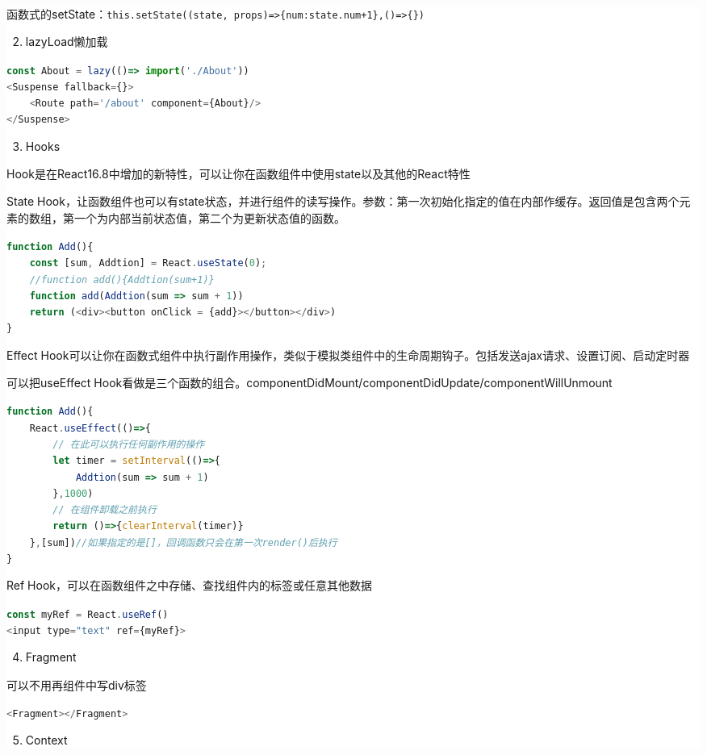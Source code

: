    函数式的setState：`this.setState((state, props)=>{num:state.num+1},()=>{})`

2. lazyLoad懒加载

```javascript
const About = lazy(()=> import('./About'))
<Suspense fallback={}>
    <Route path='/about' component={About}/>
</Suspense> 
```

3. Hooks

Hook是在React16.8中增加的新特性，可以让你在函数组件中使用state以及其他的React特性

State Hook，让函数组件也可以有state状态，并进行组件的读写操作。参数：第一次初始化指定的值在内部作缓存。返回值是包含两个元素的数组，第一个为内部当前状态值，第二个为更新状态值的函数。

```javascript
function Add(){
    const [sum, Addtion] = React.useState(0);
    //function add(){Addtion(sum+1)}
    function add(Addtion(sum => sum + 1))
    return (<div><button onClick = {add}></button></div>)
}
```

Effect Hook可以让你在函数式组件中执行副作用操作，类似于模拟类组件中的生命周期钩子。包括发送ajax请求、设置订阅、启动定时器

可以把useEffect Hook看做是三个函数的组合。componentDidMount/componentDidUpdate/componentWillUnmount

```javascript
function Add(){
    React.useEffect(()=>{
        // 在此可以执行任何副作用的操作
        let timer = setInterval(()=>{
            Addtion(sum => sum + 1)
        },1000)
        // 在组件卸载之前执行
        return ()=>{clearInterval(timer)}
	},[sum])//如果指定的是[]，回调函数只会在第一次render()后执行
}
```

Ref Hook，可以在函数组件之中存储、查找组件内的标签或任意其他数据

```javascript
const myRef = React.useRef()
<input type="text" ref={myRef}>
```

4. Fragment

可以不用再组件中写div标签

```javascript
<Fragment></Fragment>
```

5. Context
